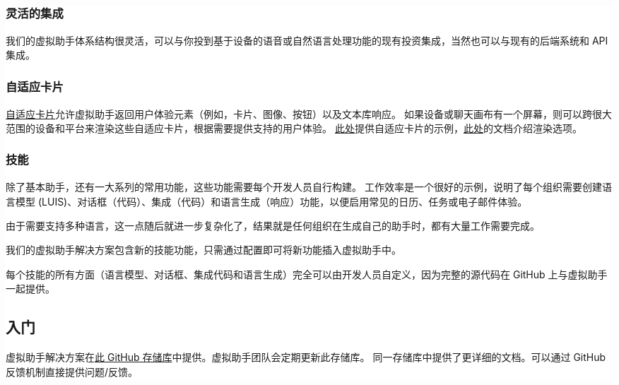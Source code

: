 ### <a name="flexible-integration"></a>灵活的集成
我们的虚拟助手体系结构很灵活，可以与你投到基于设备的语音或自然语言处理功能的现有投资集成，当然也可以与现有的后端系统和 API 集成。

### <a name="adaptive-cards"></a>自适应卡片
[自适应卡片](https://adaptivecards.io/)允许虚拟助手返回用户体验元素（例如，卡片、图像、按钮）以及文本库响应。 如果设备或聊天画布有一个屏幕，则可以跨很大范围的设备和平台来渲染这些自适应卡片，根据需要提供支持的用户体验。 [此处](https://adaptivecards.io/samples/)提供自适应卡片的示例，[此处](https://docs.microsoft.com/en-us/adaptive-cards/rendering-cards/getting-started)的文档介绍渲染选项。

### <a name="skills"></a>技能
除了基本助手，还有一大系列的常用功能，这些功能需要每个开发人员自行构建。 工作效率是一个很好的示例，说明了每个组织需要创建语言模型 (LUIS)、对话框（代码）、集成（代码）和语言生成（响应）功能，以便启用常见的日历、任务或电子邮件体验。

由于需要支持多种语言，这一点随后就进一步复杂化了，结果就是任何组织在生成自己的助手时，都有大量工作需要完成。

我们的虚拟助手解决方案包含新的技能功能，只需通过配置即可将新功能插入虚拟助手中。 

每个技能的所有方面（语言模型、对话框、集成代码和语言生成）完全可以由开发人员自定义，因为完整的源代码在 GitHub 上与虚拟助手一起提供。

## <a name="getting-started"></a>入门

虚拟助手解决方案在[此 GitHub 存储库](https://github.com/Microsoft/AI/)中提供。虚拟助手团队会定期更新此存储库。 同一存储库中提供了更详细的文档。可以通过 GitHub 反馈机制直接提供问题/反馈。